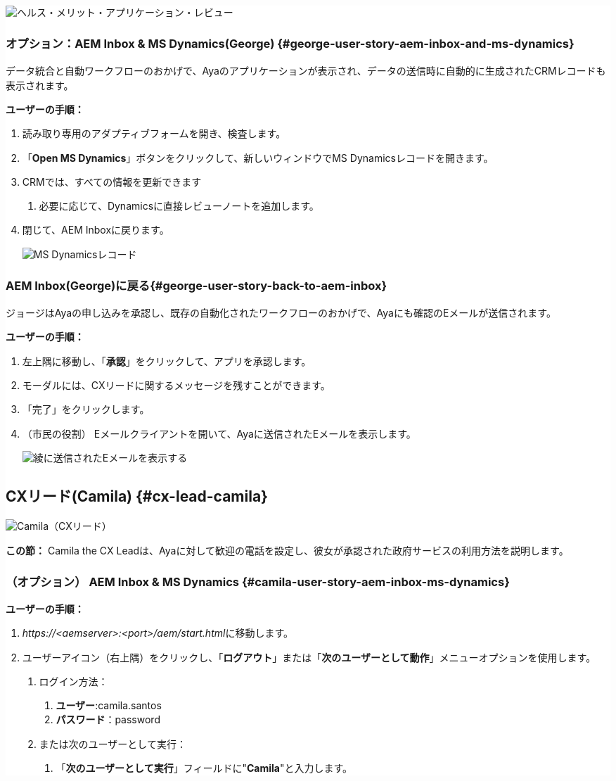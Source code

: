    ![ヘルス・メリット・アプリケーション・レビュー](/help/forms/using/assets/health_benefits.png)

### オプション：AEM Inbox &amp; MS Dynamics(George) {#george-user-story-aem-inbox-and-ms-dynamics}

データ統合と自動ワークフローのおかげで、Ayaのアプリケーションが表示され、データの送信時に自動的に生成されたCRMレコードも表示されます。

**ユーザーの手順：**

1. 読み取り専用のアダプティブフォームを開き、検査します。
1. 「**Open MS Dynamics**」ボタンをクリックして、新しいウィンドウでMS Dynamicsレコードを開きます。
1. CRMでは、すべての情報を更新できます

   1. 必要に応じて、Dynamicsに直接レビューノートを追加します。

1. 閉じて、AEM Inboxに戻ります。

   ![MS Dynamicsレコード](/help/forms/using/assets/ms_dynamics.png)

### AEM Inbox(George)に戻る{#george-user-story-back-to-aem-inbox}

ジョージはAyaの申し込みを承認し、既存の自動化されたワークフローのおかげで、Ayaにも確認のEメールが送信されます。

**ユーザーの手順：**

1. 左上隅に移動し、「**承認**」をクリックして、アプリを承認します。
1. モーダルには、CXリードに関するメッセージを残すことができます。
1. 「完了」をクリックします。
1. （市民の役割） Eメールクライアントを開いて、Ayaに送信されたEメールを表示します。

   ![綾に送信されたEメールを表示する](/help/forms/using/assets/email_client.png)

## CXリード(Camila) {#cx-lead-camila}

![Camila（CXリード）](/help/forms/using/assets/camila_santos-1.png)

**この節：** Camila the CX Leadは、Ayaに対して歓迎の電話を設定し、彼女が承認された政府サービスの利用方法を説明します。

### （オプション） AEM Inbox &amp; MS Dynamics {#camila-user-story-aem-inbox-ms-dynamics}

**ユーザーの手順：**

1. *https://&lt;aemserver>:&lt;port>/aem/start.html*&#x200B;に移動します。
1. ユーザーアイコン（右上隅）をクリックし、「**ログアウト**」または「**次のユーザーとして動作**」メニューオプションを使用します。

   1. ログイン方法：

      1. **ユーザー**:camila.santos
      1. **パスワード**：password
   1. または次のユーザーとして実行：

      1. 「**次のユーザーとして実行**」フィールドに&quot;**Camila**&quot;と入力します。
